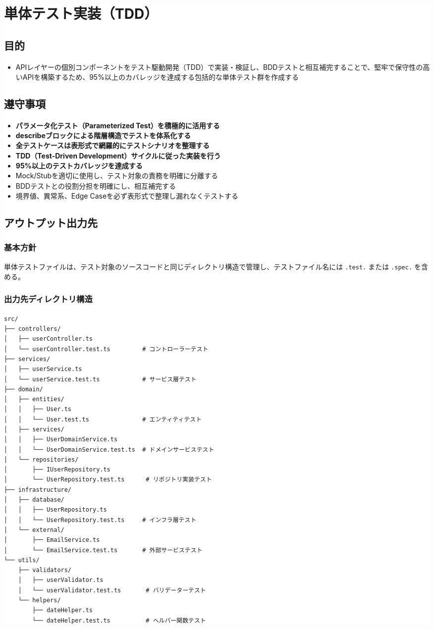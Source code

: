 # 単体テスト実装（TDD）

## 目的

- APIレイヤーの個別コンポーネントをテスト駆動開発（TDD）で実装・検証し、BDDテストと相互補完することで、堅牢で保守性の高いAPIを構築するため、95%以上のカバレッジを達成する包括的な単体テスト群を作成する

## 遵守事項

- **パラメータ化テスト（Parameterized Test）を積極的に活用する**
- **describeブロックによる階層構造でテストを体系化する**
- **全テストケースは表形式で網羅的にテストシナリオを整理する**
- **TDD（Test-Driven Development）サイクルに従った実装を行う**
- **95%以上のテストカバレッジを達成する**
- Mock/Stubを適切に使用し、テスト対象の責務を明確に分離する
- BDDテストとの役割分担を明確にし、相互補完する
- 境界値、異常系、Edge Caseを必ず表形式で整理し漏れなくテストする

## アウトプット出力先

### 基本方針

単体テストファイルは、テスト対象のソースコードと同じディレクトリ構造で管理し、テストファイル名には `.test.` または `.spec.` を含める。

### 出力先ディレクトリ構造

```
src/
├── controllers/
│   ├── userController.ts
│   └── userController.test.ts         # コントローラーテスト
├── services/
│   ├── userService.ts
│   └── userService.test.ts            # サービス層テスト
├── domain/
│   ├── entities/
│   │   ├── User.ts
│   │   └── User.test.ts               # エンティティテスト
│   ├── services/
│   │   ├── UserDomainService.ts
│   │   └── UserDomainService.test.ts  # ドメインサービステスト
│   └── repositories/
│       ├── IUserRepository.ts
│       └── UserRepository.test.ts      # リポジトリ実装テスト
├── infrastructure/
│   ├── database/
│   │   ├── UserRepository.ts
│   │   └── UserRepository.test.ts     # インフラ層テスト
│   └── external/
│       ├── EmailService.ts
│       └── EmailService.test.ts       # 外部サービステスト
└── utils/
    ├── validators/
    │   ├── userValidator.ts
    │   └── userValidator.test.ts       # バリデーターテスト
    └── helpers/
        ├── dateHelper.ts
        └── dateHelper.test.ts          # ヘルパー関数テスト
```
